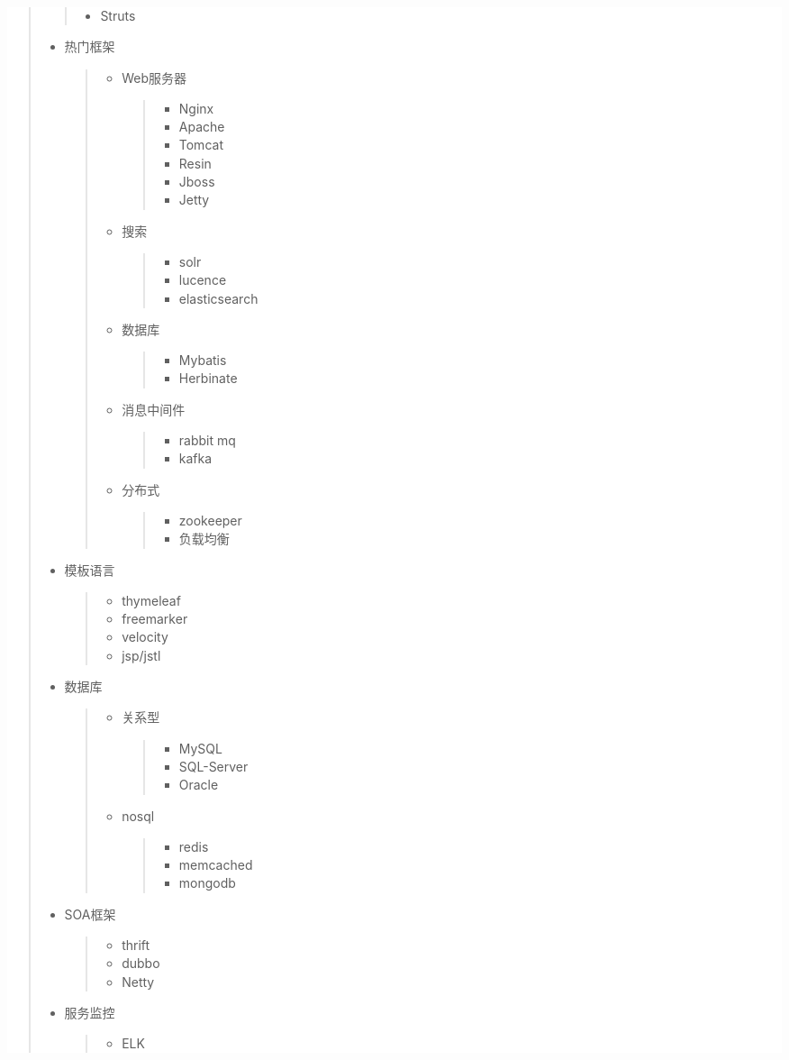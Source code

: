   >   > - Struts
  >
  > - 热门框架
  >
  >   > - Web服务器
  >   >
  >   >   > - Nginx
  >   >   > - Apache
  >   >   > - Tomcat
  >   >   > - Resin
  >   >   > - Jboss
  >   >   > - Jetty
  >   >
  >   > - 搜索
  >   >
  >   >   > - solr
  >   >   > - lucence
  >   >   > - elasticsearch
  >   >
  >   > - 数据库
  >   >
  >   >   > - Mybatis
  >   >   > - Herbinate
  >   >
  >   > - 消息中间件
  >   >
  >   >   > - rabbit mq
  >   >   > - kafka
  >   >
  >   > - 分布式
  >   >
  >   >   > - zookeeper
  >   >   > - 负载均衡
  >
  > - 模板语言
  >
  >   > - thymeleaf
  >   > - freemarker
  >   > - velocity
  >   > - jsp/jstl
  >
  > - 数据库
  >
  >   > - 关系型
  >   >
  >   >   > - MySQL
  >   >   > - SQL-Server
  >   >   > - Oracle
  >   >
  >   > - nosql
  >   >
  >   >   > - redis
  >   >   > - memcached
  >   >   > - mongodb
  >
  > - SOA框架
  >
  >   > - thrift
  >   > - dubbo
  >   > - Netty
  >
  > - 服务监控
  >
  >   > - ELK